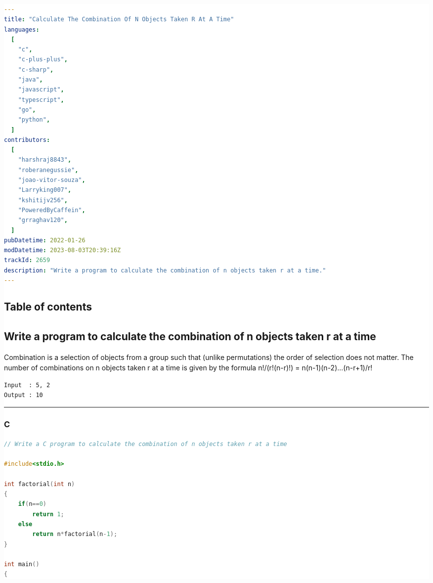 ```yaml
---
title: "Calculate The Combination Of N Objects Taken R At A Time"
languages:
  [
    "c",
    "c-plus-plus",
    "c-sharp",
    "java",
    "javascript",
    "typescript",
    "go",
    "python",
  ]
contributors:
  [
    "harshraj8843",
    "roberanegussie",
    "joao-vitor-souza",
    "Larryking007",
    "kshitijv256",
    "PoweredByCaffein",
    "grraghav120",
  ]
pubDatetime: 2022-01-26
modDatetime: 2023-08-03T20:39:16Z
trackId: 2659
description: "Write a program to calculate the combination of n objects taken r at a time."
---
```


## Table of contents

## Write a program to calculate the combination of n objects taken r at a time

Combination is a selection of objects from a group such that (unlike permutations) the order of selection does not matter. The number of combinations on n objects taken r at a time is given by the formula n!/(r!(n-r)!) = n(n-1)(n-2)...(n-r+1)/r!

```
Input  : 5, 2
Output : 10
```

---

### C

```c
// Write a C program to calculate the combination of n objects taken r at a time

#include<stdio.h>

int factorial(int n)
{
    if(n==0)
        return 1;
    else
        return n*factorial(n-1);
}

int main()
{
```